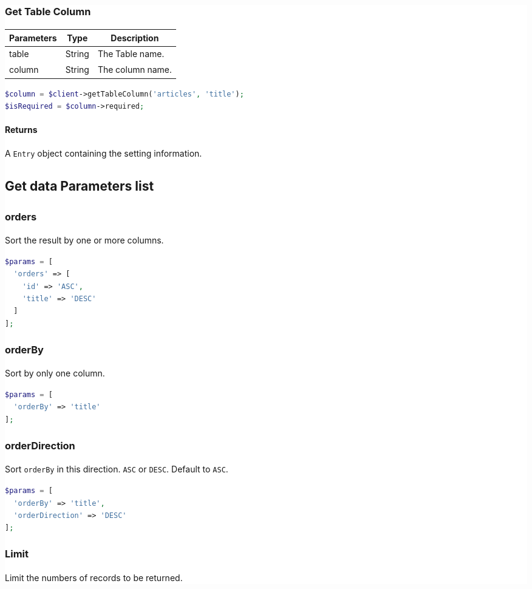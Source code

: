 ### Get Table Column

Parameters    | Type    | Description
------------- | ------- | -----------
table         | String  | The Table name.
column        | String  | The column name.

```php
$column = $client->getTableColumn('articles', 'title');
$isRequired = $column->required;
```

#### Returns
A `Entry` object containing the setting information.

## Get data Parameters list

### orders

Sort the result by one or more columns.

```php
$params = [
  'orders' => [
    'id' => 'ASC',
    'title' => 'DESC'
  ]
];
```
### orderBy

Sort by only one column.


```php
$params = [
  'orderBy' => 'title'
];
```

### orderDirection

Sort `orderBy` in this direction. `ASC` or `DESC`. Default to `ASC`.

```php
$params = [
  'orderBy' => 'title',
  'orderDirection' => 'DESC'
];
```

### Limit

Limit the numbers of records to be returned.
